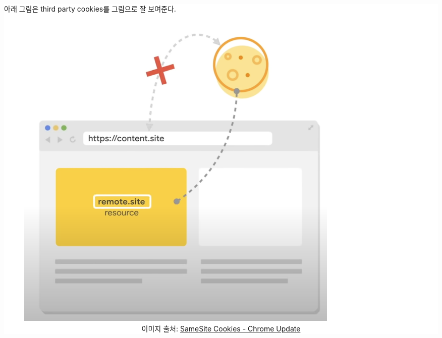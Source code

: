 아래 그림은 third party cookies를 그림으로 잘 보여준다.

<figure>
<img src='./img/3.png' width=600>
<figcaption align = "center">이미지 출처: <a href='https://www.youtube.com/watch?v=GPz7onXjP_4'>SameSite Cookies - Chrome Update
</a></figcaption>
</figure>
